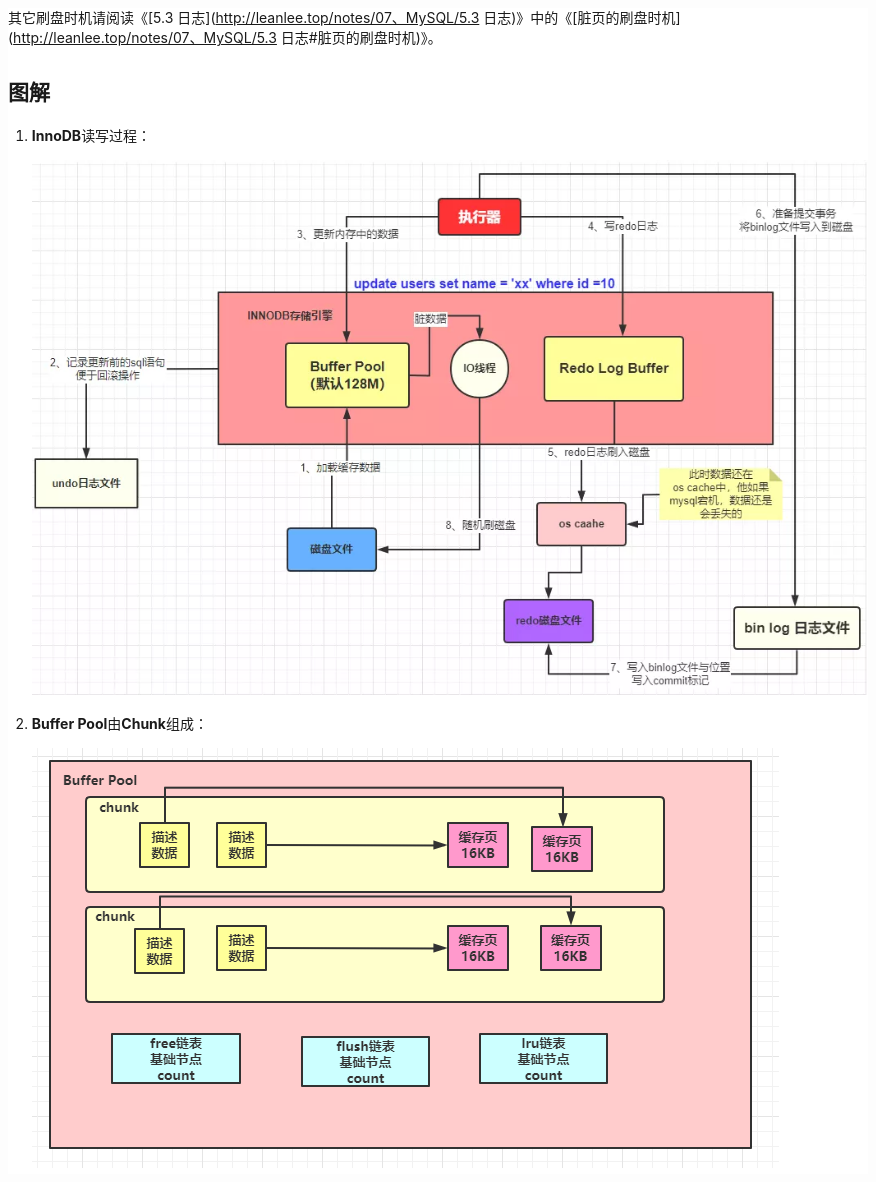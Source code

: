 其它刷盘时机请阅读《[5.3 日志](http://leanlee.top/notes/07、MySQL/5.3 日志)》中的《[脏页的刷盘时机](http://leanlee.top/notes/07、MySQL/5.3 日志#脏页的刷盘时机)》。



## 图解


1. **InnoDB**读写过程：

   ![0](../images/7/innodb-cache-buffer/1.png)

2. **Buffer Pool**由**Chunk**组成：

   ![0](../images/7/innodb-cache-buffer/2.png)
